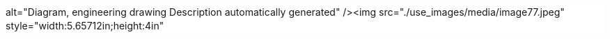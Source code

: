 alt="Diagram, engineering drawing Description automatically generated" /><img src="./use_images/media/image77.jpeg"
style="width:5.65712in;height:4in"